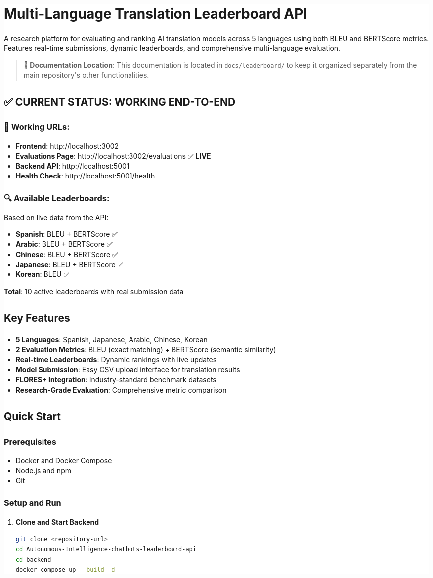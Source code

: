 # Multi-Language Translation Leaderboard API

A research platform for evaluating and ranking AI translation models across 5 languages using both BLEU and BERTScore metrics. Features real-time submissions, dynamic leaderboards, and comprehensive multi-language evaluation.

> **📍 Documentation Location**: This documentation is located in `docs/leaderboard/` to keep it organized separately from the main repository's other functionalities.

## ✅ **CURRENT STATUS: WORKING END-TO-END**

### 🎯 **Working URLs:**
- **Frontend**: http://localhost:3002
- **Evaluations Page**: http://localhost:3002/evaluations ✅ **LIVE**
- **Backend API**: http://localhost:5001
- **Health Check**: http://localhost:5001/health

### 🔍 **Available Leaderboards:**
Based on live data from the API:
- **Spanish**: BLEU + BERTScore ✅
- **Arabic**: BLEU + BERTScore ✅  
- **Chinese**: BLEU + BERTScore ✅
- **Japanese**: BLEU + BERTScore ✅
- **Korean**: BLEU ✅

**Total**: 10 active leaderboards with real submission data

## Key Features

- **5 Languages**: Spanish, Japanese, Arabic, Chinese, Korean
- **2 Evaluation Metrics**: BLEU (exact matching) + BERTScore (semantic similarity)  
- **Real-time Leaderboards**: Dynamic rankings with live updates
- **Model Submission**: Easy CSV upload interface for translation results
- **FLORES+ Integration**: Industry-standard benchmark datasets
- **Research-Grade Evaluation**: Comprehensive metric comparison

## Quick Start

### Prerequisites
- Docker and Docker Compose
- Node.js and npm
- Git

### Setup and Run

1. **Clone and Start Backend**
   ```bash
   git clone <repository-url>
   cd Autonomous-Intelligence-chatbots-leaderboard-api
   cd backend
   docker-compose up --build -d
   ```
